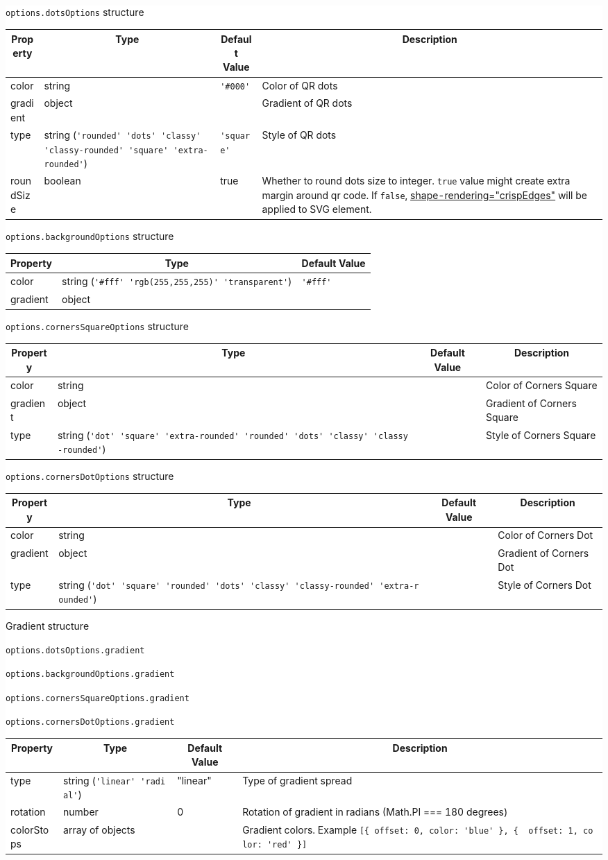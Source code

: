 `options.dotsOptions` structure

| Property  | Type                                                                           | Default Value | Description                                                                                                                                                                                                                                                     |
| --------- | ------------------------------------------------------------------------------ | ------------- | --------------------------------------------------------------------------------------------------------------------------------------------------------------------------------------------------------------------------------------------------------------- |
| color     | string                                                                         | `'#000'`      | Color of QR dots                                                                                                                                                                                                                                                |
| gradient  | object                                                                         |               | Gradient of QR dots                                                                                                                                                                                                                                             |
| type      | string (`'rounded' 'dots' 'classy' 'classy-rounded' 'square' 'extra-rounded'`) | `'square'`    | Style of QR dots                                                                                                                                                                                                                                                |
| roundSize | boolean                                                                        | true          | Whether to round dots size to integer. `true` value might create extra margin around qr code. If `false`, [shape-rendering="crispEdges"](https://developer.mozilla.org/en-US/docs/Web/SVG/Attribute/shape-rendering#crispedges) will be applied to SVG element. |

`options.backgroundOptions` structure

| Property | Type                                               | Default Value |
| -------- | -------------------------------------------------- | ------------- |
| color    | string (`'#fff' 'rgb(255,255,255)' 'transparent'`) | `'#fff'`      |
| gradient | object                                             |

`options.cornersSquareOptions` structure

| Property | Type                                                                                 | Default Value | Description                |
| -------- | ------------------------------------------------------------------------------------ | ------------- | -------------------------- |
| color    | string                                                                               |               | Color of Corners Square    |
| gradient | object                                                                               |               | Gradient of Corners Square |
| type     | string (`'dot' 'square' 'extra-rounded' 'rounded' 'dots' 'classy' 'classy-rounded'`) |               | Style of Corners Square    |

`options.cornersDotOptions` structure

| Property | Type                                                                                 | Default Value | Description             |
| -------- | ------------------------------------------------------------------------------------ | ------------- | ----------------------- |
| color    | string                                                                               |               | Color of Corners Dot    |
| gradient | object                                                                               |               | Gradient of Corners Dot |
| type     | string (`'dot' 'square' 'rounded' 'dots' 'classy' 'classy-rounded' 'extra-rounded'`) |               | Style of Corners Dot    |

Gradient structure

`options.dotsOptions.gradient`

`options.backgroundOptions.gradient`

`options.cornersSquareOptions.gradient`

`options.cornersDotOptions.gradient`

| Property   | Type                         | Default Value | Description                                                                             |
| ---------- | ---------------------------- | ------------- | --------------------------------------------------------------------------------------- |
| type       | string (`'linear' 'radial'`) | "linear"      | Type of gradient spread                                                                 |
| rotation   | number                       | 0             | Rotation of gradient in radians (Math.PI === 180 degrees)                               |
| colorStops | array of objects             |               | Gradient colors. Example `[{ offset: 0, color: 'blue' }, {  offset: 1, color: 'red' }]` |

